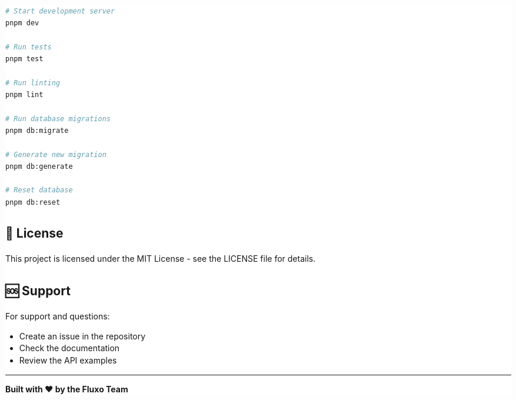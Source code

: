 ```bash
# Start development server
pnpm dev

# Run tests
pnpm test

# Run linting
pnpm lint

# Run database migrations
pnpm db:migrate

# Generate new migration
pnpm db:generate

# Reset database
pnpm db:reset
```

## 📄 License

This project is licensed under the MIT License - see the LICENSE file for details.

## 🆘 Support

For support and questions:

- Create an issue in the repository
- Check the documentation
- Review the API examples

---

**Built with ❤️ by the Fluxo Team**
